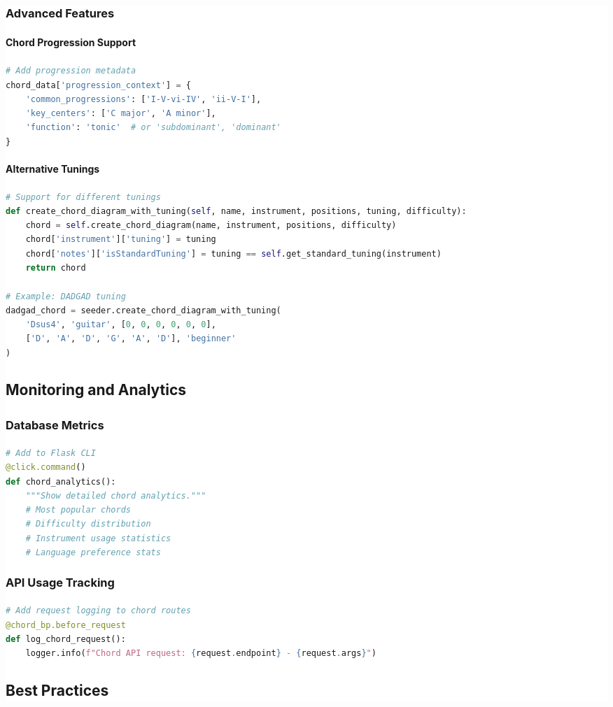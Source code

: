 ### Advanced Features

#### Chord Progression Support
```python
# Add progression metadata
chord_data['progression_context'] = {
    'common_progressions': ['I-V-vi-IV', 'ii-V-I'],
    'key_centers': ['C major', 'A minor'],
    'function': 'tonic'  # or 'subdominant', 'dominant'
}
```

#### Alternative Tunings
```python
# Support for different tunings
def create_chord_diagram_with_tuning(self, name, instrument, positions, tuning, difficulty):
    chord = self.create_chord_diagram(name, instrument, positions, difficulty)
    chord['instrument']['tuning'] = tuning
    chord['notes']['isStandardTuning'] = tuning == self.get_standard_tuning(instrument)
    return chord

# Example: DADGAD tuning
dadgad_chord = seeder.create_chord_diagram_with_tuning(
    'Dsus4', 'guitar', [0, 0, 0, 0, 0, 0], 
    ['D', 'A', 'D', 'G', 'A', 'D'], 'beginner'
)
```

## Monitoring and Analytics

### Database Metrics
```python
# Add to Flask CLI
@click.command()
def chord_analytics():
    """Show detailed chord analytics."""
    # Most popular chords
    # Difficulty distribution
    # Instrument usage statistics
    # Language preference stats
```

### API Usage Tracking
```python
# Add request logging to chord routes
@chord_bp.before_request
def log_chord_request():
    logger.info(f"Chord API request: {request.endpoint} - {request.args}")
```

## Best Practices
